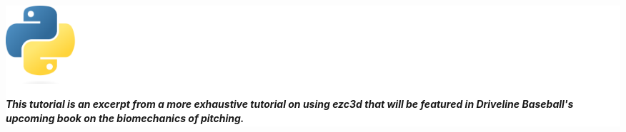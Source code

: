 <img src="imgs/py.png" alt="python logo" width="100"/>

***This tutorial is an excerpt from a more exhaustive tutorial on using ezc3d that will be featured in Driveline Baseball's upcoming book on the biomechanics of pitching.***
